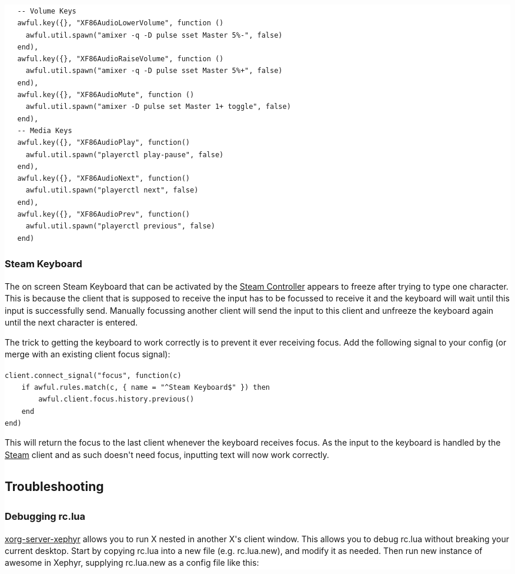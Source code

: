 ```
   -- Volume Keys
   awful.key({}, "XF86AudioLowerVolume", function ()
     awful.util.spawn("amixer -q -D pulse sset Master 5%-", false)
   end),
   awful.key({}, "XF86AudioRaiseVolume", function ()
     awful.util.spawn("amixer -q -D pulse sset Master 5%+", false)
   end),
   awful.key({}, "XF86AudioMute", function ()
     awful.util.spawn("amixer -D pulse set Master 1+ toggle", false)
   end),
   -- Media Keys
   awful.key({}, "XF86AudioPlay", function()
     awful.util.spawn("playerctl play-pause", false)
   end),
   awful.key({}, "XF86AudioNext", function()
     awful.util.spawn("playerctl next", false)
   end),
   awful.key({}, "XF86AudioPrev", function()
     awful.util.spawn("playerctl previous", false)
   end)

```

### Steam Keyboard

The on screen Steam Keyboard that can be activated by the [Steam Controller](/index.php/Steam_Controller "Steam Controller") appears to freeze after trying to type one character. This is because the client that is supposed to receive the input has to be focussed to receive it and the keyboard will wait until this input is successfully send. Manually focussing another client will send the input to this client and unfreeze the keyboard again until the next character is entered.

The trick to getting the keyboard to work correctly is to prevent it ever receiving focus. Add the following signal to your config (or merge with an existing client focus signal):

```
client.connect_signal("focus", function(c)
    if awful.rules.match(c, { name = "^Steam Keyboard$" }) then
        awful.client.focus.history.previous()
    end
end)

```

This will return the focus to the last client whenever the keyboard receives focus. As the input to the keyboard is handled by the [Steam](/index.php/Steam "Steam") client and as such doesn't need focus, inputting text will now work correctly.

## Troubleshooting

### Debugging rc.lua

[xorg-server-xephyr](https://www.archlinux.org/packages/?name=xorg-server-xephyr) allows you to run X nested in another X's client window. This allows you to debug rc.lua without breaking your current desktop. Start by copying rc.lua into a new file (e.g. rc.lua.new), and modify it as needed. Then run new instance of awesome in Xephyr, supplying rc.lua.new as a config file like this:
